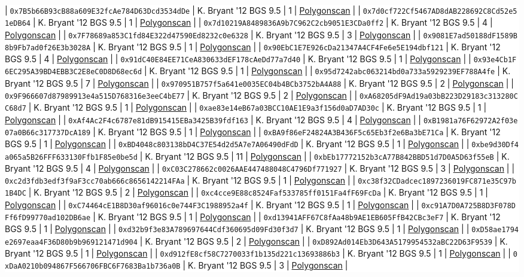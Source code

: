 | `0x7B5b66B93cB88a609E32fcAe784D63Dcd3534dDe` | K. Bryant '12 BGS 9.5 | 1 | [Polygonscan](https://polygonscan.com/tx/0x14c6237e26e5b8f50f066db4f935e43288557d7830aaa370f9a946a8f641578b) |
| `0x7d0cf722Cf5467AD8dAB228692C8Cd52e51eDB64` | K. Bryant '12 BGS 9.5 | 1 | [Polygonscan](https://polygonscan.com/tx/0xf9a8d791006ecbf0deed657566dc9e05b5ecb730721eaa9c51ae96f50aff898c) |
| `0x7d10219A8489836A9b7C962C2cb9051E3CDa0ff2` | K. Bryant '12 BGS 9.5 | 4 | [Polygonscan](https://polygonscan.com/tx/0x8dd245ab5ddee0bbbb0b07f7b7101257fab1670ebf7e5e2a0d24bff1b23b9f17) |
| `0x7F78689a853C1fd84E322d47590Ed8232c0e6328` | K. Bryant '12 BGS 9.5 | 3 | [Polygonscan](https://polygonscan.com/tx/0x33ee733991d2358c5d9420fa12a80b1b1c408ddc4ee399ecff6f671e7d2339ec) |
| `0x9081E7ad50188dF1589B8b9Fb7ad0f26E3b3028A` | K. Bryant '12 BGS 9.5 | 1 | [Polygonscan](https://polygonscan.com/tx/0x8d6d3cf15227aad888a509e8b1d21a470c03b585f7d204f74426b657f36a9589) |
| `0x90EbC1E7E926cDa21347A4CF4Fe6e5E194dbf121` | K. Bryant '12 BGS 9.5 | 4 | [Polygonscan](https://polygonscan.com/tx/0x8cb284d0bc3a32fad16ce86531a5a38a016d2c5e8802c7e0b3484ffb894bf1c1) |
| `0x91dC40E84EE71CeA830633dEF178cAeDd77a7d40` | K. Bryant '12 BGS 9.5 | 1 | [Polygonscan](https://polygonscan.com/tx/0xd672c057721b975229d02a2df5d47fdaa49a19c30ff5a2ac6d88a217e243dd8a) |
| `0x93e4Cb1F6EC295A39BD4EBB3C2E8eC0D8D68ec6d` | K. Bryant '12 BGS 9.5 | 1 | [Polygonscan](https://polygonscan.com/tx/0xfffba03ad3c4233aee7e19cc0893fb8fcfa95c8787815a1fb44ad81fbd2a28b0) |
| `0x95d7242abc063214bd0a733a5929239EF788A4fe` | K. Bryant '12 BGS 9.5 | 7 | [Polygonscan](https://polygonscan.com/tx/0xba725a6bc63576a081ea0809b723bde105365663d15bf54e19d74d713aa0a6da) |
| `0x970951B757f5a641e0035EC04b4BCb3752bA4A88` | K. Bryant '12 BGS 9.5 | 2 | [Polygonscan](https://polygonscan.com/tx/0x4ea8a40bcf258de65ece7ffa16b53bda4637d32171c6002e62160ea0fb974c12) |
| `0x9F966607d87989913e4a515D768316e3eeC4bE77` | K. Bryant '12 BGS 9.5 | 2 | [Polygonscan](https://polygonscan.com/tx/0x0cf791c11028a1f29be15f3a90615a417f2df0ba53e2665d1dfb205a40cd758d) |
| `0xA68205dF9Ad19a03bB223D29183c313280CC68d7` | K. Bryant '12 BGS 9.5 | 1 | [Polygonscan](https://polygonscan.com/tx/0xddf851eea961cd9c68b3fcdbf6afda9693033369977349b526c8a72ab90fd994) |
| `0xae83e14eB67a03BCC10AE1E9a3f156d0aD7AD30c` | K. Bryant '12 BGS 9.5 | 1 | [Polygonscan](https://polygonscan.com/tx/0x61c55c6dc01daf2b9f6b389b45ae51d63d4be03d2515b6732764c073f0365702) |
| `0xAf4Ac2F4c6787e81dB915415EBa3425B39fdf163` | K. Bryant '12 BGS 9.5 | 4 | [Polygonscan](https://polygonscan.com/tx/0x6ab5b12fbdc48baa03806a30c0214c05c9f0f910dee714edcf3487c883ed883b) |
| `0xB1981a76F62972A2f03e07a0B66c317737DcA189` | K. Bryant '12 BGS 9.5 | 1 | [Polygonscan](https://polygonscan.com/tx/0xd2798ceeb32a0e33a2534d0c18a2fd42e20f6d8143d8424403bc4d0e2f416d23) |
| `0xBA9f86eF24824A3B436F5c65Eb3f2e6Ba3bE71Ca` | K. Bryant '12 BGS 9.5 | 1 | [Polygonscan](https://polygonscan.com/tx/0x8d988d82daf4c2bfee4b44b2b04c30669002c3cd4a865f2076faa1f38b0aba08) |
| `0xBD4048c803138bD4C37E54d2d5A7e7A06490dFdD` | K. Bryant '12 BGS 9.5 | 1 | [Polygonscan](https://polygonscan.com/tx/0x351788978369f74b83b0e6f73c3e145f33421f1aed9338f8f2d91dee9c546e6f) |
| `0xbe9d30Df4a065a5B26FFF633130Ffb1F85e0be5d` | K. Bryant '12 BGS 9.5 | 11 | [Polygonscan](https://polygonscan.com/tx/0x26d36f36944cf9a1ee3a2141eff0617109f5f29e4bf04a472310fc08c583bb80) |
| `0xbEb17772152b3cA77B842BBD51d7D0A5D63f55eB` | K. Bryant '12 BGS 9.5 | 4 | [Polygonscan](https://polygonscan.com/tx/0xeb864a25748f9680689bb154aedf67999310512d6deace6f37998bfc3966b200) |
| `0xC03C278662c0026AAE447488048C4796Df771927` | K. Bryant '12 BGS 9.5 | 3 | [Polygonscan](https://polygonscan.com/tx/0xdd58d6e8dc2652642532cc2262617557d5c7494d432c68d078d37030ba315401) |
| `0xc2d3fdb3edf3f9aF3cc70ab666c8656142214FAa` | K. Bryant '12 BGS 9.5 | 1 | [Polygonscan](https://polygonscan.com/tx/0xfaf7865a10ace6decf2e8bdf1479c48976865754a46c9104f2e3a5674b300adc) |
| `0xc38f32CDadcec1897236019FC871e35C97b1B4DC` | K. Bryant '12 BGS 9.5 | 2 | [Polygonscan](https://polygonscan.com/tx/0xfaa5149de79169f612ec22cf40ae53b0d592cd7b44b976b5452be1f6cb35907e) |
| `0xc4cce9E88c8524Faf533785ff0151Fa4fF69FcDa` | K. Bryant '12 BGS 9.5 | 1 | [Polygonscan](https://polygonscan.com/tx/0x4af6a4fdd1adea88ac79202b0513de8ec8c592f8db690218c775062a3a5fd9be) |
| `0xC74464cE1B8D30af96016c0e744F3C1988952a4f` | K. Bryant '12 BGS 9.5 | 1 | [Polygonscan](https://polygonscan.com/tx/0x40c75dbce8460e9c7d68b8106c3cee6738fc7f9569cbac49e088bdf9cd6fb1d0) |
| `0xc91A7D0A725B8D3F078DFf6fD99770ad102DB6ae` | K. Bryant '12 BGS 9.5 | 1 | [Polygonscan](https://polygonscan.com/tx/0x6e2bac0474a07c24816116654e5e212df60e2182177eb2d68e299d47a2c611f3) |
| `0xd13941AFF67C8fAa48b9AE1EB605FfB42CBc3eF7` | K. Bryant '12 BGS 9.5 | 1 | [Polygonscan](https://polygonscan.com/tx/0x390c87ffd7bae648a6e1e5585d74049432831b65b06266be09f4c1b6f4d0d89b) |
| `0xd32b9f3e83A789697644Cdf360695d09Fd30f3d7` | K. Bryant '12 BGS 9.5 | 1 | [Polygonscan](https://polygonscan.com/tx/0x2a2dc2780fd55a37cb8de57879ee26e3c9bc6baae17709647e9f2e56d41d94ac) |
| `0xD58ae1794e2697eaa4F36D80b9b969121471d904` | K. Bryant '12 BGS 9.5 | 2 | [Polygonscan](https://polygonscan.com/tx/0x3f6162a7700e2774bbdd8faae85a561b23885fcd0daf98863c8095697340b0dd) |
| `0xD892Ad014Eb3D643A5179954532aBC22D63F9539` | K. Bryant '12 BGS 9.5 | 1 | [Polygonscan](https://polygonscan.com/tx/0x29d10be10fab9554e3d54cf34c9a8b97fc78348117fe12dbc5934b3b01bba543) |
| `0xd912fE8cf58C7270033f1b135d221c13693886b3` | K. Bryant '12 BGS 9.5 | 1 | [Polygonscan](https://polygonscan.com/tx/0xffacdd942a18f85027e2680014d72af7afcaf3266605571c0cd91efe5719ba5f) |
| `0xDaA0210b094867F566706FBC6F7683Ba1b736a0B` | K. Bryant '12 BGS 9.5 | 3 | [Polygonscan](https://polygonscan.com/tx/0x010365fa9cb8a8f983307cb713cda1611d95fdbf739b3a064f70841ef36fefe2) |